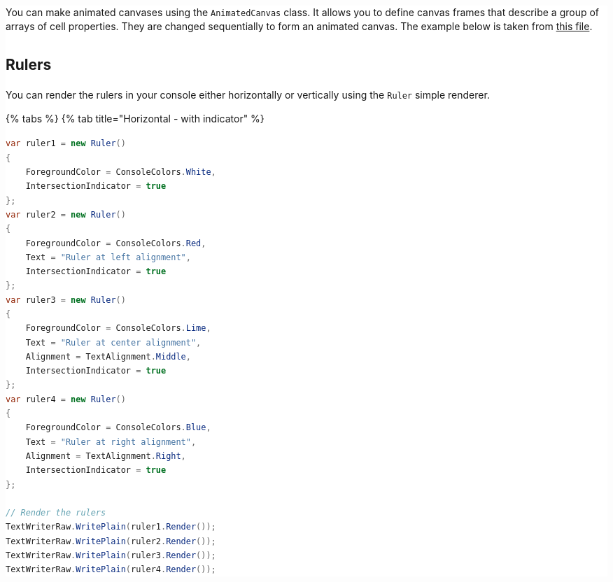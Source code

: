 You can make animated canvases using the `AnimatedCanvas` class. It allows you to define canvas frames that describe a group of arrays of cell properties. They are changed sequentially to form an animated canvas. The example below is taken from [this file](https://github.com/Aptivi/Terminaux/blob/main/Terminaux.Console/Fixtures/Cases/Writer/TestAnimatedCanvas.cs).

## Rulers

You can render the rulers in your console either horizontally or vertically using the `Ruler` simple renderer.

{% tabs %}
{% tab title="Horizontal - with indicator" %}
```csharp
var ruler1 = new Ruler()
{
    ForegroundColor = ConsoleColors.White,
    IntersectionIndicator = true
};
var ruler2 = new Ruler()
{
    ForegroundColor = ConsoleColors.Red,
    Text = "Ruler at left alignment",
    IntersectionIndicator = true
};
var ruler3 = new Ruler()
{
    ForegroundColor = ConsoleColors.Lime,
    Text = "Ruler at center alignment",
    Alignment = TextAlignment.Middle,
    IntersectionIndicator = true
};
var ruler4 = new Ruler()
{
    ForegroundColor = ConsoleColors.Blue,
    Text = "Ruler at right alignment",
    Alignment = TextAlignment.Right,
    IntersectionIndicator = true
};

// Render the rulers
TextWriterRaw.WritePlain(ruler1.Render());
TextWriterRaw.WritePlain(ruler2.Render());
TextWriterRaw.WritePlain(ruler3.Render());
TextWriterRaw.WritePlain(ruler4.Render());
```
